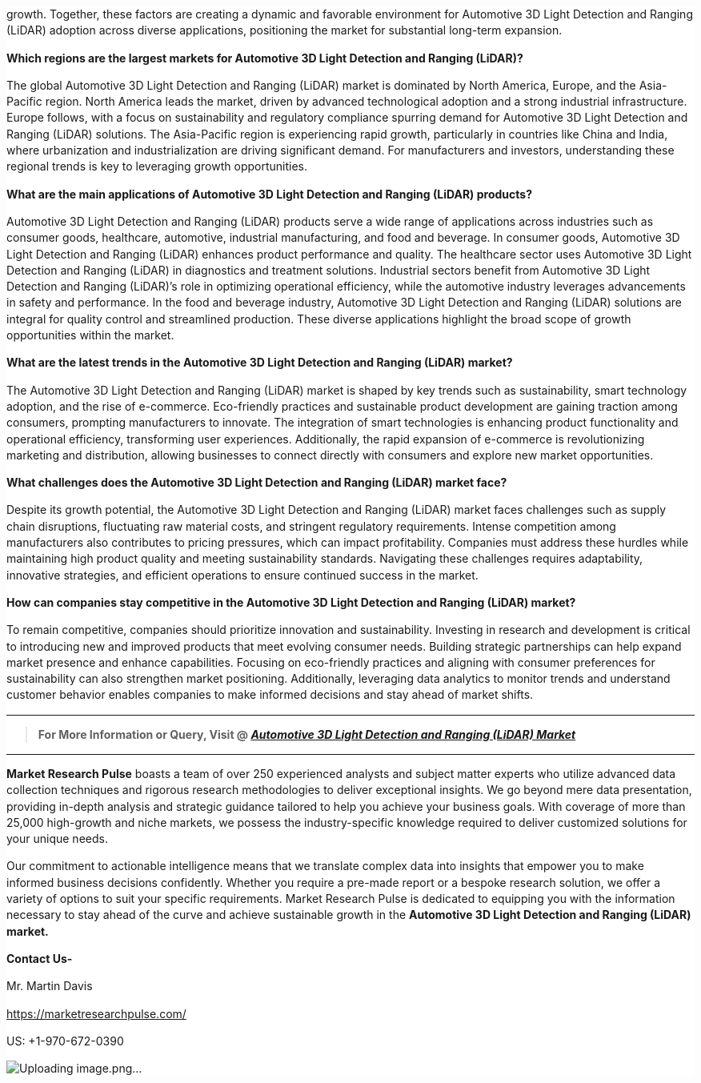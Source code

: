 growth. Together, these factors are creating a dynamic and favorable environment for Automotive 3D Light Detection and Ranging (LiDAR) adoption across diverse applications, positioning the market for substantial long-term expansion.</p><p><strong>Which regions are the largest markets for Automotive 3D Light Detection and Ranging (LiDAR)?</strong></p><p>The global Automotive 3D Light Detection and Ranging (LiDAR) market is dominated by North America, Europe, and the Asia-Pacific region. North America leads the market, driven by advanced technological adoption and a strong industrial infrastructure. Europe follows, with a focus on sustainability and regulatory compliance spurring demand for Automotive 3D Light Detection and Ranging (LiDAR) solutions. The Asia-Pacific region is experiencing rapid growth, particularly in countries like China and India, where urbanization and industrialization are driving significant demand. For manufacturers and investors, understanding these regional trends is key to leveraging growth opportunities.</p><p><strong>What are the main applications of Automotive 3D Light Detection and Ranging (LiDAR) products?</strong></p><p>Automotive 3D Light Detection and Ranging (LiDAR) products serve a wide range of applications across industries such as consumer goods, healthcare, automotive, industrial manufacturing, and food and beverage. In consumer goods, Automotive 3D Light Detection and Ranging (LiDAR) enhances product performance and quality. The healthcare sector uses Automotive 3D Light Detection and Ranging (LiDAR) in diagnostics and treatment solutions. Industrial sectors benefit from Automotive 3D Light Detection and Ranging (LiDAR)&rsquo;s role in optimizing operational efficiency, while the automotive industry leverages advancements in safety and performance. In the food and beverage industry, Automotive 3D Light Detection and Ranging (LiDAR) solutions are integral for quality control and streamlined production. These diverse applications highlight the broad scope of growth opportunities within the market.</p><p><strong>What are the latest trends in the Automotive 3D Light Detection and Ranging (LiDAR) market?</strong></p><p>The Automotive 3D Light Detection and Ranging (LiDAR) market is shaped by key trends such as sustainability, smart technology adoption, and the rise of e-commerce. Eco-friendly practices and sustainable product development are gaining traction among consumers, prompting manufacturers to innovate. The integration of smart technologies is enhancing product functionality and operational efficiency, transforming user experiences. Additionally, the rapid expansion of e-commerce is revolutionizing marketing and distribution, allowing businesses to connect directly with consumers and explore new market opportunities.</p><p><strong>What challenges does the Automotive 3D Light Detection and Ranging (LiDAR) market face?</strong></p><p>Despite its growth potential, the Automotive 3D Light Detection and Ranging (LiDAR) market faces challenges such as supply chain disruptions, fluctuating raw material costs, and stringent regulatory requirements. Intense competition among manufacturers also contributes to pricing pressures, which can impact profitability. Companies must address these hurdles while maintaining high product quality and meeting sustainability standards. Navigating these challenges requires adaptability, innovative strategies, and efficient operations to ensure continued success in the market.</p><p><strong>How can companies stay competitive in the Automotive 3D Light Detection and Ranging (LiDAR) market?</strong></p><p>To remain competitive, companies should prioritize innovation and sustainability. Investing in research and development is critical to introducing new and improved products that meet evolving consumer needs. Building strategic partnerships can help expand market presence and enhance capabilities. Focusing on eco-friendly practices and aligning with consumer preferences for sustainability can also strengthen market positioning. Additionally, leveraging data analytics to monitor trends and understand customer behavior enables companies to make informed decisions and stay ahead of market shifts.</p><hr /><blockquote><p><strong>For More Information or Query, Visit @&nbsp;<em><a href="https://marketresearchpulse.com/report/98560/automotive-3d-light-detection-and-ranging-lidar-market?utm_source=Linkedin&utm_medium=026">Automotive 3D Light Detection and Ranging (LiDAR) Market</a></em></strong></p></blockquote><hr /><p><strong>Market Research Pulse</strong> boasts a team of over 250 experienced analysts and subject matter experts who utilize advanced data collection techniques and rigorous research methodologies to deliver exceptional insights. We go beyond mere data presentation, providing in-depth analysis and strategic guidance tailored to help you achieve your business goals. With coverage of more than 25,000 high-growth and niche markets, we possess the industry-specific knowledge required to deliver customized solutions for your unique needs.</p><p>Our commitment to actionable intelligence means that we translate complex data into insights that empower you to make informed business decisions confidently. Whether you require a pre-made report or a bespoke research solution, we offer a variety of options to suit your specific requirements. Market Research Pulse is dedicated to equipping you with the information necessary to stay ahead of the curve and achieve sustainable growth in the <strong>Automotive 3D Light Detection and Ranging (LiDAR) market.</strong></p><p><strong>Contact Us-</strong></p><p>Mr. Martin Davis</p><p>https://marketresearchpulse.com/</p><p>US: +1-970-672-0390</p>
![Uploading image.png…]()
